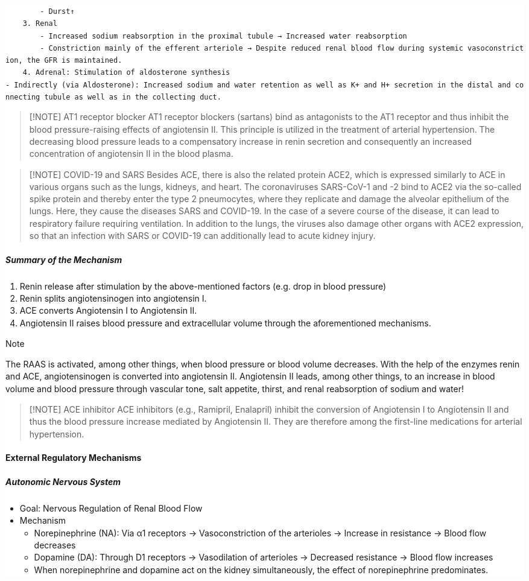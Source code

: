             - Durst↑
        3. Renal
            - Increased sodium reabsorption in the proximal tubule → Increased water reabsorption
            - Constriction mainly of the efferent arteriole → Despite reduced renal blood flow during systemic vasoconstriction, the GFR is maintained.
        4. Adrenal: Stimulation of aldosterone synthesis
    - Indirectly (via Aldosterone): Increased sodium and water retention as well as K+ and H+ secretion in the distal and connecting tubule as well as in the collecting duct.

> [!NOTE] AT1 receptor blocker
> AT1 receptor blockers (sartans) bind as antagonists to the AT1 receptor and thus inhibit the blood pressure-raising effects of angiotensin II. This principle is utilized in the treatment of arterial hypertension. The decreasing blood pressure leads to a compensatory increase in renin secretion and consequently an increased concentration of angiotensin II in the blood plasma.

> [!NOTE] COVID-19 and SARS
> Besides ACE, there is also the related protein ACE2, which is expressed similarly to ACE in various organs such as the lungs, kidneys, and heart. The coronaviruses SARS-CoV-1 and -2 bind to ACE2 via the so-called spike protein and thereby enter the type 2 pneumocytes, where they replicate and damage the alveolar epithelium of the lungs. Here, they cause the diseases SARS and COVID-19. In the case of a severe course of the disease, it can lead to respiratory failure requiring ventilation. In addition to the lungs, the viruses also damage other organs with ACE2 expression, so that an infection with SARS or COVID-19 can additionally lead to acute kidney injury.

##### Summary of the Mechanism

1. Renin release after stimulation by the above-mentioned factors (e.g. drop in blood pressure)
2. Renin splits angiotensinogen into angiotensin I.
3. ACE converts Angiotensin I to Angiotensin II.
4. Angiotensin II raises blood pressure and extracellular volume through the aforementioned mechanisms.

> [!NOTE]
> The RAAS is activated, among other things, when blood pressure or blood volume decreases. With the help of the enzymes renin and ACE, angiotensinogen is converted into angiotensin II. Angiotensin II leads, among other things, to an increase in blood volume and blood pressure through vascular tone, salt appetite, thirst, and renal reabsorption of sodium and water!

> [!NOTE] ACE inhibitor
> ACE inhibitors (e.g., Ramipril, Enalapril) inhibit the conversion of Angiotensin I to Angiotensin II and thus the blood pressure increase mediated by Angiotensin II. They are therefore among the first-line medications for arterial hypertension.

#### External Regulatory Mechanisms

##### Autonomic Nervous System

- Goal: Nervous Regulation of Renal Blood Flow
- Mechanism
    - Norepinephrine (NA): Via α1 receptors → Vasoconstriction of the arterioles → Increase in resistance → Blood flow decreases
    - Dopamine (DA): Through D1 receptors → Vasodilation of arterioles → Decreased resistance → Blood flow increases
    - When norepinephrine and dopamine act on the kidney simultaneously, the effect of norepinephrine predominates.
